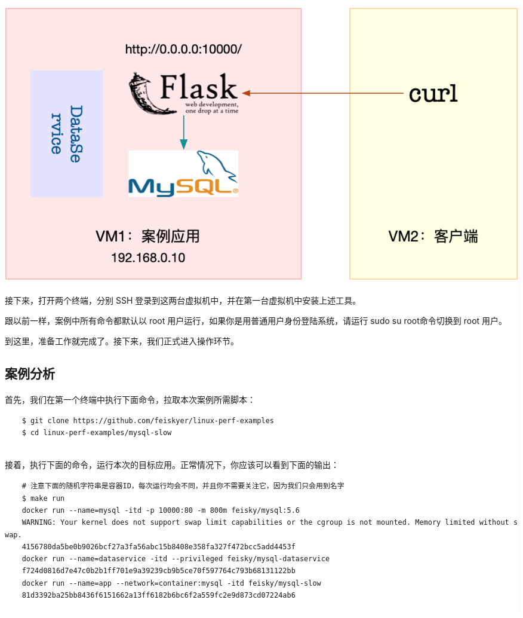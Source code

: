 ![](./httpsstatic001geekbangorgresourceimage8c5d8c954570f6e46193505c2598a06cbc5d.png)

接下来，打开两个终端，分别 SSH 登录到这两台虚拟机中，并在第一台虚拟机中安装上述工具。

跟以前一样，案例中所有命令都默认以 root 用户运行，如果你是用普通用户身份登陆系统，请运行 sudo su root命令切换到 root 用户。

到这里，准备工作就完成了。接下来，我们正式进入操作环节。

## 案例分析

首先，我们在第一个终端中执行下面命令，拉取本次案例所需脚本：

```
    $ git clone https://github.com/feiskyer/linux-perf-examples
    $ cd linux-perf-examples/mysql-slow
    

```

接着，执行下面的命令，运行本次的目标应用。正常情况下，你应该可以看到下面的输出：

```
    # 注意下面的随机字符串是容器ID，每次运行均会不同，并且你不需要关注它，因为我们只会用到名字
    $ make run
    docker run --name=mysql -itd -p 10000:80 -m 800m feisky/mysql:5.6
    WARNING: Your kernel does not support swap limit capabilities or the cgroup is not mounted. Memory limited without swap.
    4156780da5be0b9026bcf27a3fa56abc15b8408e358fa327f472bcc5add4453f
    docker run --name=dataservice -itd --privileged feisky/mysql-dataservice
    f724d0816d7e47c0b2b1ff701e9a39239cb9b5ce70f597764c793b68131122bb
    docker run --name=app --network=container:mysql -itd feisky/mysql-slow
    81d3392ba25bb8436f6151662a13ff6182b6bc6f2a559fc2e9d873cd07224ab6
    

```
